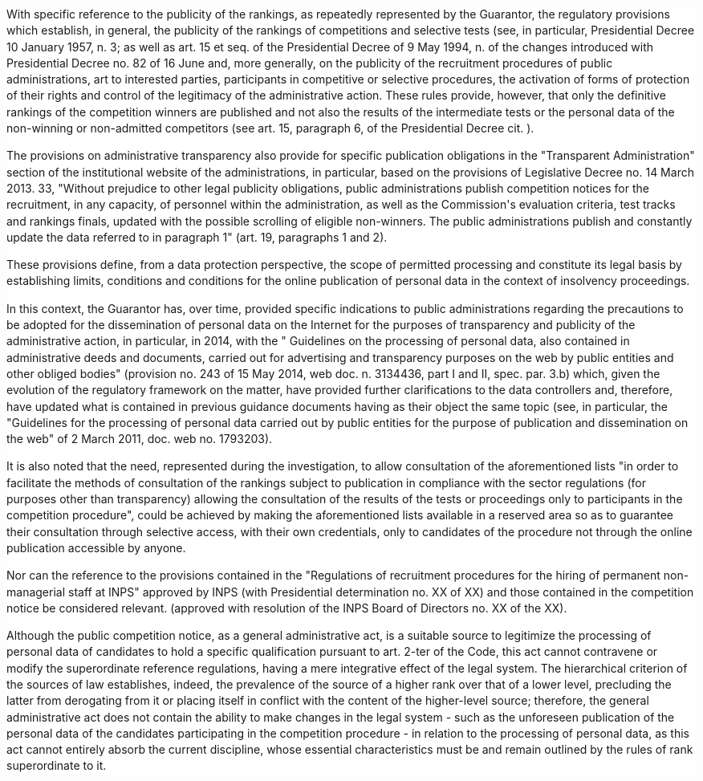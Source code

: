 With specific reference to the publicity of the rankings, as repeatedly represented by the Guarantor, the regulatory provisions which establish, in general, the publicity of the rankings of competitions and selective tests (see, in particular, Presidential Decree 10 January 1957, n. 3; as well as art. 15 et seq. of the Presidential Decree of 9 May 1994, n. of the changes introduced with Presidential Decree no. 82 of 16 June and, more generally, on the publicity of the recruitment procedures of public administrations, art to interested parties, participants in competitive or selective procedures, the activation of forms of protection of their rights and control of the legitimacy of the administrative action. These rules provide, however, that only the definitive rankings of the competition winners are published and not also the results of the intermediate tests or the personal data of the non-winning or non-admitted competitors (see art. 15, paragraph 6, of the Presidential Decree cit. ).

The provisions on administrative transparency also provide for specific publication obligations in the "Transparent Administration" section of the institutional website of the administrations, in particular, based on the provisions of Legislative Decree no. 14 March 2013. 33, "Without prejudice to other legal publicity obligations, public administrations publish competition notices for the recruitment, in any capacity, of personnel within the administration, as well as the Commission's evaluation criteria, test tracks and rankings finals, updated with the possible scrolling of eligible non-winners. The public administrations publish and constantly update the data referred to in paragraph 1" (art. 19, paragraphs 1 and 2).

These provisions define, from a data protection perspective, the scope of permitted processing and constitute its legal basis by establishing limits, conditions and conditions for the online publication of personal data in the context of insolvency proceedings.

In this context, the Guarantor has, over time, provided specific indications to public administrations regarding the precautions to be adopted for the dissemination of personal data on the Internet for the purposes of transparency and publicity of the administrative action, in particular, in 2014, with the " Guidelines on the processing of personal data, also contained in administrative deeds and documents, carried out for advertising and transparency purposes on the web by public entities and other obliged bodies" (provision no. 243 of 15 May 2014, web doc. n. 3134436, part I and II, spec. par. 3.b) which, given the evolution of the regulatory framework on the matter, have provided further clarifications to the data controllers and, therefore, have updated what is contained in previous guidance documents having as their object the same topic (see, in particular, the "Guidelines for the processing of personal data carried out by public entities for the purpose of publication and dissemination on the web" of 2 March 2011, doc. web no. 1793203).

It is also noted that the need, represented during the investigation, to allow consultation of the aforementioned lists "in order to facilitate the methods of consultation of the rankings subject to publication in compliance with the sector regulations (for purposes other than transparency) allowing the consultation of the results of the tests or proceedings only to participants in the competition procedure", could be achieved by making the aforementioned lists available in a reserved area so as to guarantee their consultation through selective access, with their own credentials, only to candidates of the procedure not through the online publication accessible by anyone.

Nor can the reference to the provisions contained in the "Regulations of recruitment procedures for the hiring of permanent non-managerial staff at INPS" approved by INPS (with Presidential determination no. XX of XX) and those contained in the competition notice be considered relevant. (approved with resolution of the INPS Board of Directors no. XX of the XX).

Although the public competition notice, as a general administrative act, is a suitable source to legitimize the processing of personal data of candidates to hold a specific qualification pursuant to art. 2-ter of the Code, this act cannot contravene or modify the superordinate reference regulations, having a mere integrative effect of the legal system. The hierarchical criterion of the sources of law establishes, indeed, the prevalence of the source of a higher rank over that of a lower level, precluding the latter from derogating from it or placing itself in conflict with the content of the higher-level source; therefore, the general administrative act does not contain the ability to make changes in the legal system - such as the unforeseen publication of the personal data of the candidates participating in the competition procedure - in relation to the processing of personal data, as this act cannot entirely absorb the current discipline, whose essential characteristics must be and remain outlined by the rules of rank superordinate to it.
